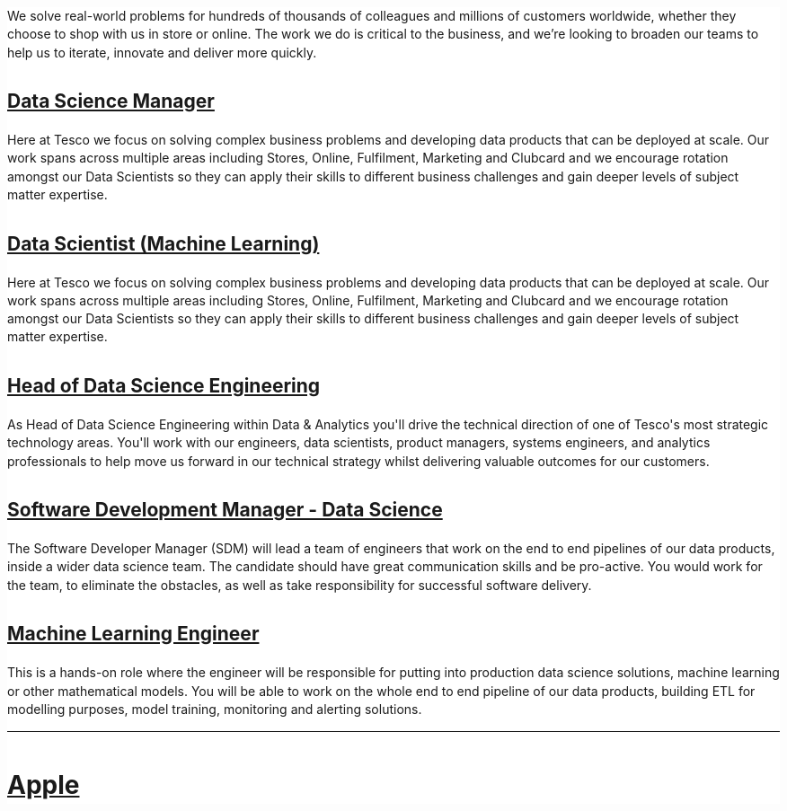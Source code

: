 We solve real-world problems for hundreds of thousands of colleagues and millions of customers worldwide, whether they choose to shop with us in store or online. The work we do is critical to the business, and we’re looking to broaden our teams to help us to iterate, innovate and deliver more quickly.

## [Data Science Manager](https://apply.tesco-careers.com/members/modules/job/detail.php?record=587929)

Here at Tesco we focus on solving complex business problems and developing data products that can be deployed at scale. Our work spans across multiple areas including Stores, Online, Fulfilment, Marketing and Clubcard and we encourage rotation amongst our Data Scientists so they can apply their skills to different business challenges and gain deeper levels of subject matter expertise.

## [Data Scientist (Machine Learning)](https://apply.tesco-careers.com/members/modules/job/detail.php?record=580629)

Here at Tesco we focus on solving complex business problems and developing data products that can be deployed at scale. Our work spans across multiple areas including Stores, Online, Fulfilment, Marketing and Clubcard and we encourage rotation amongst our Data Scientists so they can apply their skills to different business challenges and gain deeper levels of subject matter expertise.

## [Head of Data Science Engineering](https://www.linkedin.com/jobs/view/2205271925/)

As Head of Data Science Engineering within Data & Analytics you'll drive the technical direction of one of Tesco's most strategic technology areas. You'll work with our engineers, data scientists, product managers, systems engineers, and analytics professionals to help move us forward in our technical strategy whilst delivering valuable outcomes for our customers.

## [Software Development Manager - Data Science](https://www.linkedin.com/jobs/view/2150908457/)

The Software Developer Manager (SDM) will lead a team of engineers that work on the end to end pipelines of our data products, inside a wider data science team. The candidate should have great communication skills and be pro-active. You would work for the team, to eliminate the obstacles, as well as take responsibility for successful software delivery.

## [Machine Learning Engineer](https://www.linkedin.com/jobs/view/2150904954/)

This is a hands-on role where the engineer will be responsible for putting into production data science solutions, machine learning or other mathematical models. You will be able to work on the whole end to end pipeline of our data products, building ETL for modelling purposes,  model training, monitoring and alerting solutions.

<hr/>

# [Apple](https://www.apple.com/jobs/us/teams/machine-learning-and-ai.html)

